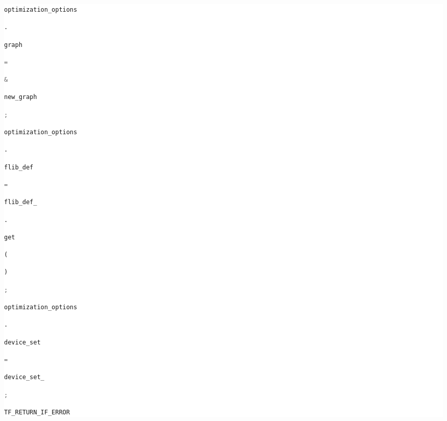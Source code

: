 ```python
optimization_options
```
```python
.
```
```python
graph
```
```python
=
```
```python
&
```
```python
new_graph
```
```python
;
```
```python
optimization_options
```
```python
.
```
```python
flib_def
```
```python
=
```
```python
flib_def_
```
```python
.
```
```python
get
```
```python
(
```
```python
)
```
```python
;
```
```python
optimization_options
```
```python
.
```
```python
device_set
```
```python
=
```
```python
device_set_
```
```python
;
```
```python
TF_RETURN_IF_ERROR
```
```python
```